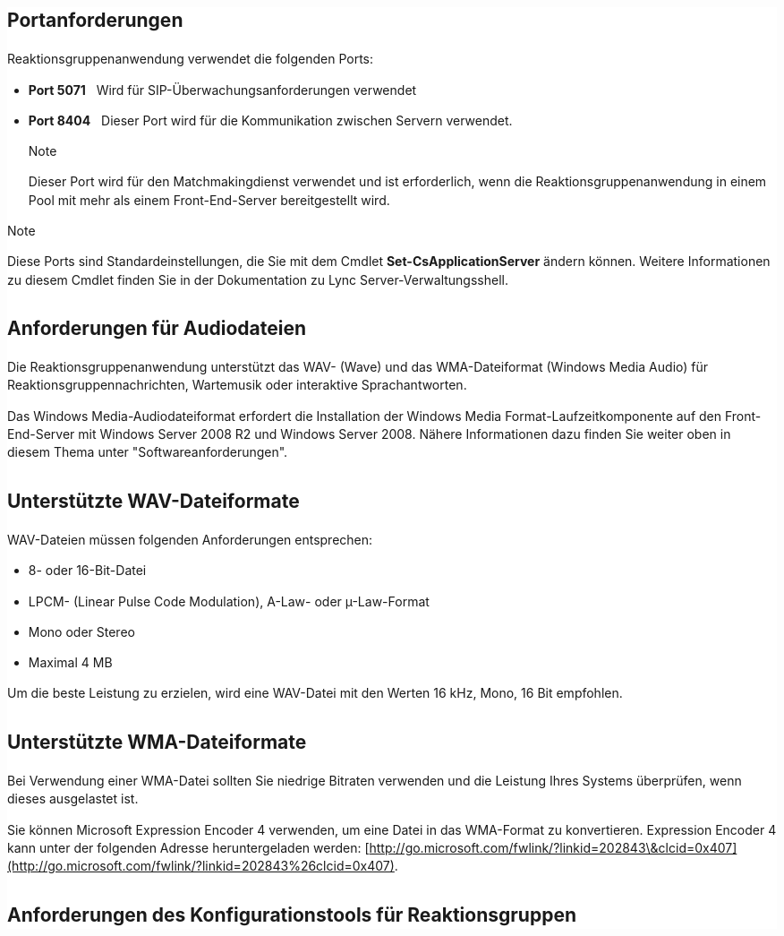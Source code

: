 ## Portanforderungen

Reaktionsgruppenanwendung verwendet die folgenden Ports:

  - **Port 5071**   Wird für SIP-Überwachungsanforderungen verwendet

  - **Port 8404**   Dieser Port wird für die Kommunikation zwischen Servern verwendet.
    

    > [!NOTE]
    > Dieser Port wird für den Matchmakingdienst verwendet und ist erforderlich, wenn die Reaktionsgruppenanwendung in einem Pool mit mehr als einem Front-End-Server bereitgestellt wird.




> [!NOTE]
> Diese Ports sind Standardeinstellungen, die Sie mit dem Cmdlet <STRONG>Set-CsApplicationServer</STRONG> ändern können. Weitere Informationen zu diesem Cmdlet finden Sie in der Dokumentation zu Lync Server-Verwaltungsshell.



## Anforderungen für Audiodateien

Die Reaktionsgruppenanwendung unterstützt das WAV- (Wave) und das WMA-Dateiformat (Windows Media Audio) für Reaktionsgruppennachrichten, Wartemusik oder interaktive Sprachantworten.

Das Windows Media-Audiodateiformat erfordert die Installation der Windows Media Format-Laufzeitkomponente auf den Front-End-Server mit Windows Server 2008 R2 und Windows Server 2008. Nähere Informationen dazu finden Sie weiter oben in diesem Thema unter "Softwareanforderungen".

## Unterstützte WAV-Dateiformate

WAV-Dateien müssen folgenden Anforderungen entsprechen:

  - 8- oder 16-Bit-Datei

  - LPCM- (Linear Pulse Code Modulation), A-Law- oder µ-Law-Format

  - Mono oder Stereo

  - Maximal 4 MB

Um die beste Leistung zu erzielen, wird eine WAV-Datei mit den Werten 16 kHz, Mono, 16 Bit empfohlen.

## Unterstützte WMA-Dateiformate

Bei Verwendung einer WMA-Datei sollten Sie niedrige Bitraten verwenden und die Leistung Ihres Systems überprüfen, wenn dieses ausgelastet ist.

Sie können Microsoft Expression Encoder 4 verwenden, um eine Datei in das WMA-Format zu konvertieren. Expression Encoder 4 kann unter der folgenden Adresse heruntergeladen werden: [http://go.microsoft.com/fwlink/?linkid=202843\&clcid=0x407](http://go.microsoft.com/fwlink/?linkid=202843%26clcid=0x407).

## Anforderungen des Konfigurationstools für Reaktionsgruppen
